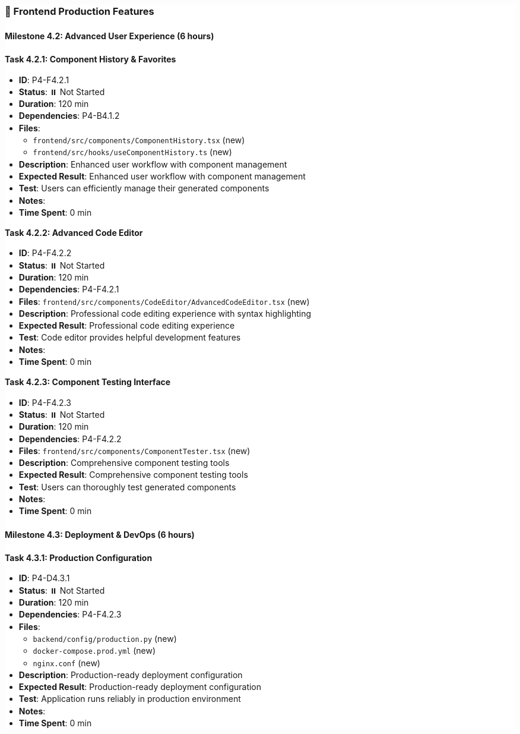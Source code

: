 ### 🎯 Frontend Production Features

#### Milestone 4.2: Advanced User Experience (6 hours)

**Task 4.2.1: Component History & Favorites**

- **ID**: P4-F4.2.1
- **Status**: ⏸️ Not Started
- **Duration**: 120 min
- **Dependencies**: P4-B4.1.2
- **Files**:
  - `frontend/src/components/ComponentHistory.tsx` (new)
  - `frontend/src/hooks/useComponentHistory.ts` (new)
- **Description**: Enhanced user workflow with component management
- **Expected Result**: Enhanced user workflow with component management
- **Test**: Users can efficiently manage their generated components
- **Notes**:
- **Time Spent**: 0 min

**Task 4.2.2: Advanced Code Editor**

- **ID**: P4-F4.2.2
- **Status**: ⏸️ Not Started
- **Duration**: 120 min
- **Dependencies**: P4-F4.2.1
- **Files**: `frontend/src/components/CodeEditor/AdvancedCodeEditor.tsx` (new)
- **Description**: Professional code editing experience with syntax highlighting
- **Expected Result**: Professional code editing experience
- **Test**: Code editor provides helpful development features
- **Notes**:
- **Time Spent**: 0 min

**Task 4.2.3: Component Testing Interface**

- **ID**: P4-F4.2.3
- **Status**: ⏸️ Not Started
- **Duration**: 120 min
- **Dependencies**: P4-F4.2.2
- **Files**: `frontend/src/components/ComponentTester.tsx` (new)
- **Description**: Comprehensive component testing tools
- **Expected Result**: Comprehensive component testing tools
- **Test**: Users can thoroughly test generated components
- **Notes**:
- **Time Spent**: 0 min

#### Milestone 4.3: Deployment & DevOps (6 hours)

**Task 4.3.1: Production Configuration**

- **ID**: P4-D4.3.1
- **Status**: ⏸️ Not Started
- **Duration**: 120 min
- **Dependencies**: P4-F4.2.3
- **Files**:
  - `backend/config/production.py` (new)
  - `docker-compose.prod.yml` (new)
  - `nginx.conf` (new)
- **Description**: Production-ready deployment configuration
- **Expected Result**: Production-ready deployment configuration
- **Test**: Application runs reliably in production environment
- **Notes**:
- **Time Spent**: 0 min
